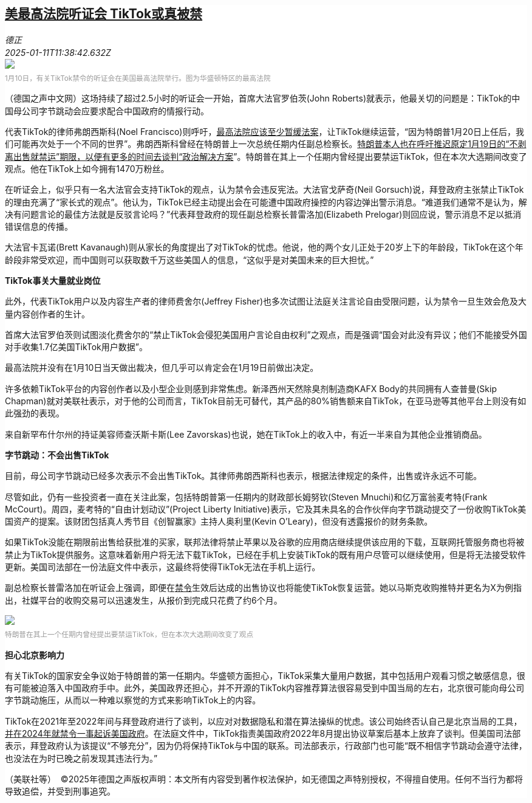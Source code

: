 
[美最高法院听证会 TikTok或真被禁](https://www.dw.com/zh/%E7%BE%8E%E6%9C%80%E9%AB%98%E6%B3%95%E9%99%A2%E5%90%AC%E8%AF%81%E4%BC%9A%20TikTok%E6%88%96%E7%9C%9F%E8%A2%AB%E7%A6%81/a-71272289)
------

<div><i>  德正<br>2025-01-11T11:38:42.632Z</i></div><img src="https://images.weserv.nl/?url=static.dw.com/image/71262000_303.jpg" width="100%"><div><small style="color: #999;">1月10日，有关TikTok禁令的听证会在美国最高法院举行。图为华盛顿特区的最高法院</small></div><p>（德国之声中文网）这场持续了超过2.5小时的听证会一开始，首席大法官罗伯茨(John Roberts)就表示，他最关切的问题是：TikTok的中国母公司字节跳动会应要求配合中国政府的情报行动。</p><p>代表TikTok的律师弗朗西斯科(Noel Francisco)则呼吁，<a href="https://api.dw.com/api/detail/article/71175841" rel="ArticleRef">最高法院应该至少暂缓法案</a>，让TikTok继续运营，“因为<span data-id="69234616" data-type="AUTO_TOPIC" title="Automatische Themenseite">特朗普</span>1月20日上任后，我们可能再次处于一个不同的世界”。弗朗西斯科曾经在特朗普上一次总统任期内任副总检察长。<a href="https://api.dw.com/api/detail/article/71227482" rel="ArticleRef">特朗普本人也在呼吁推迟原定1月19日的“不剥离出售就禁运”期限，以便有更多的时间去谈判“政治解决方案</a>”。特朗普在其上一个任期内曾经提出要禁运TikTok，但在本次大选期间改变了观点。他在TikTok上如今拥有1470万粉丝。</p><p>在听证会上，似乎只有一名大法官会支持TikTok的观点，认为禁令会违反宪法。大法官戈萨奇(Neil Gorsuch)说，拜登政府主张禁止TikTok的理由充满了“家长式的观点”。他认为，TikTok已经主动提出会在可能遭中国政府操控的内容边弹出警示消息。“难道我们通常不是认为，解决有问题言论的最佳方法就是反驳言论吗？”代表拜登政府的现任副总检察长普雷洛加(Elizabeth Prelogar)则回应说，警示消息不足以抵消错误信息的传播。</p><p>大法官卡瓦诺(Brett Kavanaugh)则从家长的角度提出了对TikTok的忧虑。他说，他的两个女儿正处于20岁上下的年龄段，TikTok在这个年龄段非常受欢迎，而中国则可以获取数千万这些美国人的信息，“这似乎是对美国未来的巨大担忧。”</p><p><strong>TikTok事关大量就业岗位</strong></p><p>此外，代表TikTok用户以及内容生产者的律师费舍尔(Jeffrey Fisher)也多次试图让法庭关注言论自由受限问题，认为禁令一旦生效会危及大量内容创作者的生计。</p><p>首席大法官罗伯茨则试图淡化费舍尔的“禁止TikTok会侵犯美国用户言论自由权利”之观点，而是强调“国会对此没有异议；他们不能接受外国对手收集1.7亿美国TikTok用户数据”。</p><p>最高法院并没有在1月10日当天做出裁决，但几乎可以肯定会在1月19日前做出决定。</p><p>许多依赖TikTok平台的内容创作者以及小型企业则感到非常焦虑。新泽西州天然除臭剂制造商KAFX Body的共同拥有人查普曼(Skip Chapman)就对美联社表示，对于他的公司而言，TikTok目前无可替代，其产品的80%销售额来自TikTok，在亚马逊等其他平台上则没有如此强劲的表现。</p><p>来自新罕布什尔州的持证美容师查沃斯卡斯(Lee Zavorskas)也说，她在TikTok上的收入中，有近一半来自为其他企业推销商品。</p><p><strong>字节跳动：不会出售TikTok</strong></p><p>目前，母公司字节跳动已经多次表示不会出售TikTok。其律师弗朗西斯科也表示，根据法律规定的条件，出售或许永远不可能。</p><p>尽管如此，仍有一些投资者一直在关注此案，包括特朗普第一任期内的财政部长姆努钦(Steven Mnuchi)和亿万富翁麦考特(Frank McCourt)。周四，麦考特的“自由计划动议”(Project Liberty Initiative)表示，它及其未具名的合作伙伴向字节跳动提交了一份收购TikTok美国资产的提案。该财团包括真人秀节目《创智赢家》主持人奥利里(Kevin O’Leary)，但没有透露报价的财务条款。</p><p>如果TikTok没能在期限前出售给获批准的买家，联邦法律将禁止苹果以及谷歌的应用商店继续提供该应用的下载，互联网托管服务商也将被禁止为TikTok提供服务。这意味着新用户将无法下载TikTok，已经在手机上安装TikTok的既有用户尽管可以继续使用，但是将无法接受软件更新。美国司法部在一份法庭文件中表示，这最终将使得TikTok无法在手机上运行。</p><p>副总检察长普雷洛加在听证会上强调，即便在<a href="https://api.dw.com/api/detail/article/71216859" rel="ArticleRef">禁令</a>生效后达成的出售协议也将能使TikTok恢复运营。她以马斯克收购推特并更名为X为例指出，社媒平台的收购交易可以迅速发生，从报价到完成只花费了约6个月。</p><img src="https://images.weserv.nl/?url=static.dw.com/image/71174431_303.jpg" width="100%"><div><small style="color: #999;">特朗普在其上一个任期内曾经提出要禁运TikTok，但在本次大选期间改变了观点</small></div><p><strong>担心北京影响力</strong></p><p>有关TikTok的国家安全争议始于特朗普的第一任期内。华盛顿方面担心，TikTok采集大量用户数据，其中包括用户观看习惯之敏感信息，很有可能被迫落入中国政府手中。此外，美国政界还担心，并不开源的TikTok内容推荐算法很容易受到中国当局的左右，北京很可能向母公司字节跳动施压，从而以一种难以察觉的方式来影响TikTok上的内容。</p><p>TikTok在2021年至2022年间与拜登政府进行了谈判，以应对对数据隐私和潜在算法操纵的忧虑。该公司始终否认自己是北京当局的工具，<a href="https://api.dw.com/api/detail/article/71001566" rel="ArticleRef">并在2024年就禁令一事起诉美国政府</a>。在法庭文件中，TikTok指责美国政府2022年8月提出协议草案后基本上放弃了谈判。但美国司法部表示，拜登政府认为该提议“不够充分”，因为仍将保持TikTok与中国的联系。司法部表示，行政部门也可能“既不相信字节跳动会遵守法律，也没法在为时已晚之前发现其违法行为。”</p><p>（美联社等）  ©2025年德国之声版权声明：本文所有内容受到著作权法保护，如无德国之声特别授权，不得擅自使用。任何不当行为都将导致追偿，并受到刑事追究。</p>
